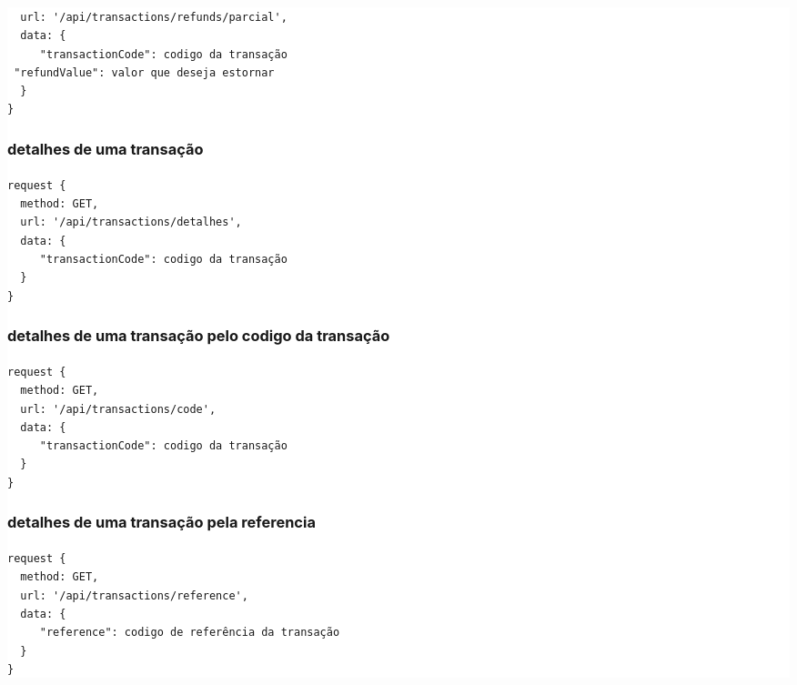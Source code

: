       url: '/api/transactions/refunds/parcial',
      data: {
         "transactionCode": codigo da transação
	 "refundValue": valor que deseja estornar
      }
    }
### detalhes de uma transação
    request {
      method: GET,
      url: '/api/transactions/detalhes',
      data: {
         "transactionCode": codigo da transação
      }
    }
### detalhes de uma transação pelo codigo da transação
    request {
      method: GET,
      url: '/api/transactions/code',
      data: {
         "transactionCode": codigo da transação
      }
    }
### detalhes de uma transação pela referencia
    request {
      method: GET,
      url: '/api/transactions/reference',
      data: {
         "reference": codigo de referência da transação
      }
    }

